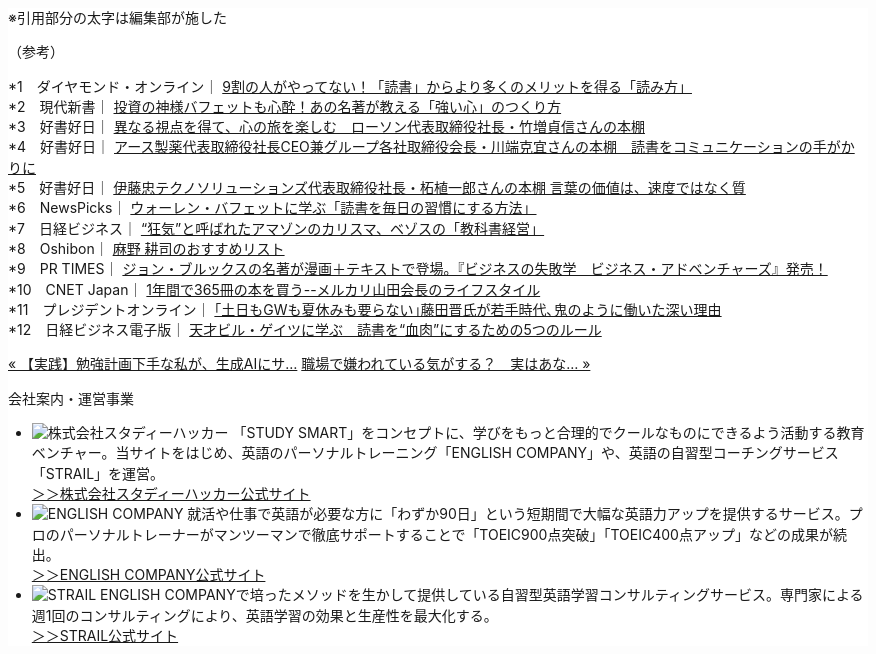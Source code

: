 ※引用部分の太字は編集部が施した

（参考）

\*1　ダイヤモンド・オンライン｜ [9割の人がやってない！「読書」からより多くのメリットを得る「読み方」](https://diamond.jp/articles/-/332595)  
\*2　現代新書｜ [投資の神様バフェットも心酔！あの名著が教える「強い心」のつくり方](https://gendai.media/articles/-/73057)  
\*3　好書好日｜ [異なる視点を得て、心の旅を楽しむ　ローソン代表取締役社長・竹増貞信さんの本棚](https://book.asahi.com/article/13231112)  
\*4　好書好日｜ [アース製薬代表取締役社長CEO兼グループ各社取締役会長・川端克宜さんの本棚　読書をコミュニケーションの手がかりに](https://book.asahi.com/article/14650725)  
\*5　好書好日｜ [伊藤忠テクノソリューションズ代表取締役社長・柘植一郎さんの本棚 言葉の価値は、速度ではなく質](https://book.asahi.com/article/14488474)  
\*6　NewsPicks｜ [ウォーレン・バフェットに学ぶ「読書を毎日の習慣にする方法」](https://newspicks.com/news/3818912/body/)  
\*7　日経ビジネス｜ [“狂気”と呼ばれたアマゾンのカリスマ、ベゾスの「教科書経営」](https://business.nikkei.com/atcl/gen/19/00521/120600004/)  
\*8　Oshibon｜ [麻野 耕司のおすすめリスト](https://www.oshibon.com/koji-asano-books)  
\*9　PR TIMES｜ [ジョン・ブルックスの名著が漫画＋テキストで登場。『ビジネスの失敗学　ビジネス・アドベンチャーズ』発売！](https://prtimes.jp/main/html/rd/p/000003727.000001719.html)  
\*10　CNET Japan｜ [1年間で365冊の本を買う--メルカリ山田会長のライフスタイル](https://japan.cnet.com/article/35131766/)  
\*11　プレジデントオンライン｜ [｢土日もGWも夏休みも要らない｣藤田晋氏が若手時代､鬼のように働いた深い理由](https://president.jp/articles/-/55169)  
\*12　日経ビジネス電子版｜ [天才ビル・ゲイツに学ぶ　読書を“血肉”にするための5つのルール](https://business.nikkei.com/atcl/gen/19/00521/122800008/)

[« 【実践】勉強計画下手な私が、生成AIにサ…](https://studyhacker.net/ai-study-planning) [職場で嫌われている気がする？　実はあな… »](https://studyhacker.net/passive-aggressive-colleagues)

会社案内・運営事業

- ![株式会社スタディーハッカー](https://cdn-ak.f.st-hatena.com/images/fotolife/s/studyhacker/20240701/20240701171206.png)
	「STUDY SMART」をコンセプトに、学びをもっと合理的でクールなものにできるよう活動する教育ベンチャー。当サイトをはじめ、英語のパーソナルトレーニング「ENGLISH COMPANY」や、英語の自習型コーチングサービス「STRAIL」を運営。  
	[＞＞株式会社スタディーハッカー公式サイト](https://studyhacker.jp/)
- ![ENGLISH COMPANY](https://cdn-ak.f.st-hatena.com/images/fotolife/s/studyhacker/20240701/20240701164330.png)
	就活や仕事で英語が必要な方に「わずか90日」という短期間で大幅な英語力アップを提供するサービス。プロのパーソナルトレーナーがマンツーマンで徹底サポートすることで「TOEIC900点突破」「TOEIC400点アップ」などの成果が続出。  
	[＞＞ENGLISH COMPANY公式サイト](https://englishcompany.jp/)
- ![STRAIL](https://cdn-ak.f.st-hatena.com/images/fotolife/s/studyhacker/20240701/20240701164338.png)
	ENGLISH COMPANYで培ったメソッドを生かして提供している自習型英語学習コンサルティングサービス。専門家による週1回のコンサルティングにより、英語学習の効果と生産性を最大化する。  
	[＞＞STRAIL公式サイト](https://strail-english.jp/)